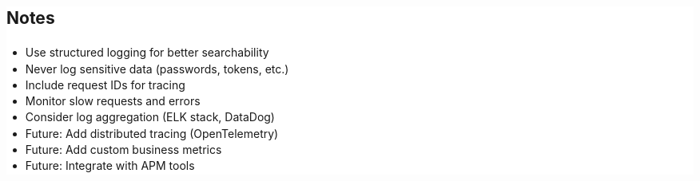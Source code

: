 ## Notes
- Use structured logging for better searchability
- Never log sensitive data (passwords, tokens, etc.)
- Include request IDs for tracing
- Monitor slow requests and errors
- Consider log aggregation (ELK stack, DataDog)
- Future: Add distributed tracing (OpenTelemetry)
- Future: Add custom business metrics
- Future: Integrate with APM tools
